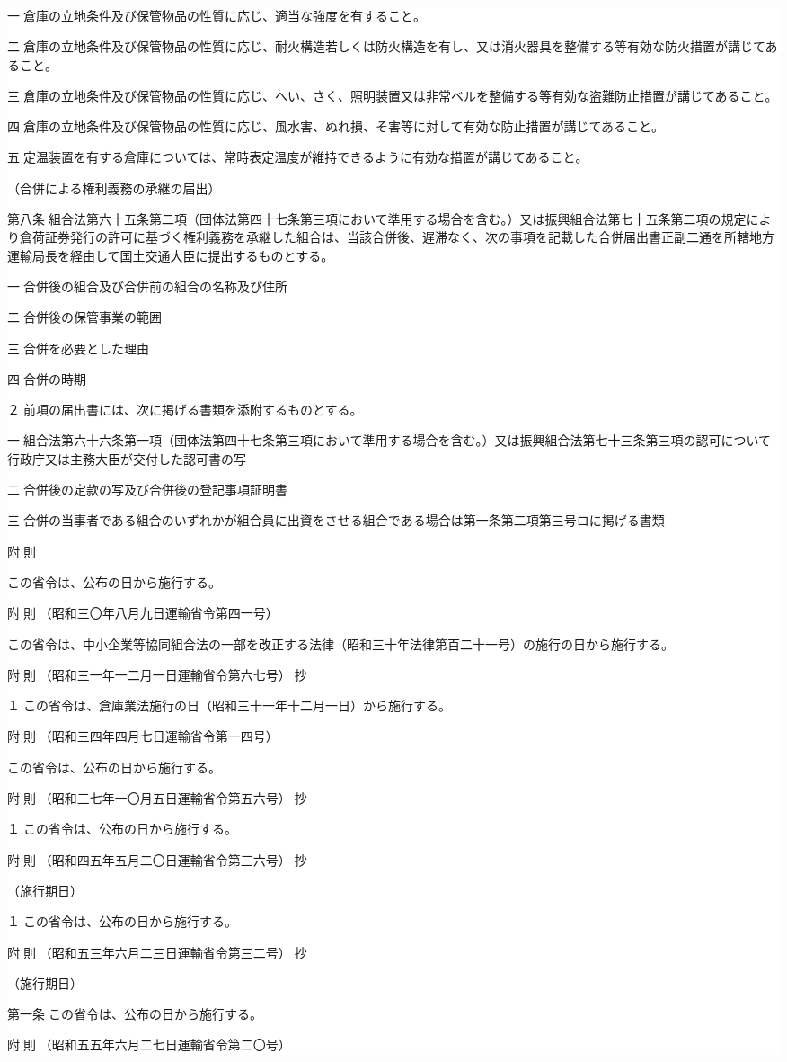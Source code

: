 一 倉庫の立地条件及び保管物品の性質に応じ、適当な強度を有すること。

二 倉庫の立地条件及び保管物品の性質に応じ、耐火構造若しくは防火構造を有し、又は消火器具を整備する等有効な防火措置が講じてあること。

三 倉庫の立地条件及び保管物品の性質に応じ、へい、さく、照明装置又は非常ベルを整備する等有効な盗難防止措置が講じてあること。

四 倉庫の立地条件及び保管物品の性質に応じ、風水害、ぬれ損、そ害等に対して有効な防止措置が講じてあること。

五 定温装置を有する倉庫については、常時表定温度が維持できるように有効な措置が講じてあること。

（合併による権利義務の承継の届出）

第八条 組合法第六十五条第二項（団体法第四十七条第三項において準用する場合を含む。）又は振興組合法第七十五条第二項の規定により倉荷証券発行の許可に基づく権利義務を承継した組合は、当該合併後、遅滞なく、次の事項を記載した合併届出書正副二通を所轄地方運輸局長を経由して国土交通大臣に提出するものとする。

一 合併後の組合及び合併前の組合の名称及び住所

二 合併後の保管事業の範囲

三 合併を必要とした理由

四 合併の時期

２ 前項の届出書には、次に掲げる書類を添附するものとする。

一 組合法第六十六条第一項（団体法第四十七条第三項において準用する場合を含む。）又は振興組合法第七十三条第三項の認可について行政庁又は主務大臣が交付した認可書の写

二 合併後の定款の写及び合併後の登記事項証明書

三 合併の当事者である組合のいずれかが組合員に出資をさせる組合である場合は第一条第二項第三号ロに掲げる書類

附 則

この省令は、公布の日から施行する。

附 則 （昭和三〇年八月九日運輸省令第四一号）

この省令は、中小企業等協同組合法の一部を改正する法律（昭和三十年法律第百二十一号）の施行の日から施行する。

附 則 （昭和三一年一二月一日運輸省令第六七号） 抄

１ この省令は、倉庫業法施行の日（昭和三十一年十二月一日）から施行する。

附 則 （昭和三四年四月七日運輸省令第一四号）

この省令は、公布の日から施行する。

附 則 （昭和三七年一〇月五日運輸省令第五六号） 抄

１ この省令は、公布の日から施行する。

附 則 （昭和四五年五月二〇日運輸省令第三六号） 抄

（施行期日）

１ この省令は、公布の日から施行する。

附 則 （昭和五三年六月二三日運輸省令第三二号） 抄

（施行期日）

第一条 この省令は、公布の日から施行する。

附 則 （昭和五五年六月二七日運輸省令第二〇号）
